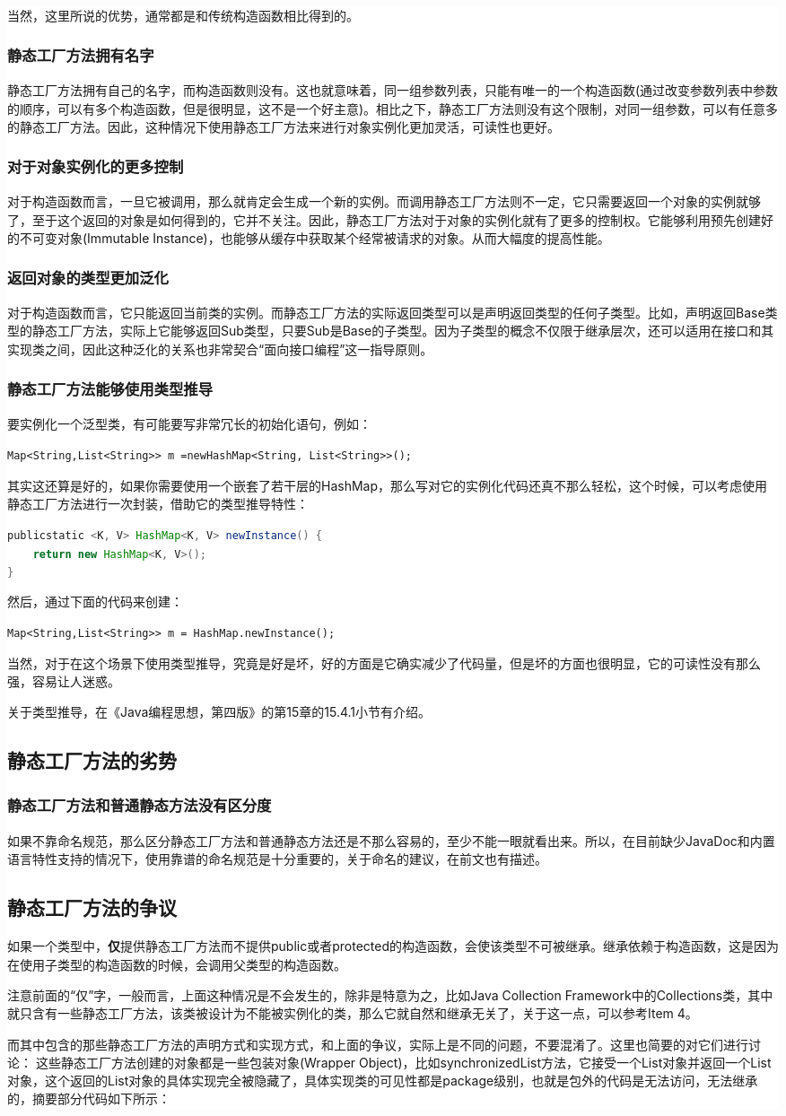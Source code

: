 当然，这里所说的优势，通常都是和传统构造函数相比得到的。

### 静态工厂方法拥有名字

静态工厂方法拥有自己的名字，而构造函数则没有。这也就意味着，同一组参数列表，只能有唯一的一个构造函数(通过改变参数列表中参数的顺序，可以有多个构造函数，但是很明显，这不是一个好主意)。相比之下，静态工厂方法则没有这个限制，对同一组参数，可以有任意多的静态工厂方法。因此，这种情况下使用静态工厂方法来进行对象实例化更加灵活，可读性也更好。

### 对于对象实例化的更多控制

对于构造函数而言，一旦它被调用，那么就肯定会生成一个新的实例。而调用静态工厂方法则不一定，它只需要返回一个对象的实例就够了，至于这个返回的对象是如何得到的，它并不关注。因此，静态工厂方法对于对象的实例化就有了更多的控制权。它能够利用预先创建好的不可变对象(Immutable Instance)，也能够从缓存中获取某个经常被请求的对象。从而大幅度的提高性能。

### 返回对象的类型更加泛化

对于构造函数而言，它只能返回当前类的实例。而静态工厂方法的实际返回类型可以是声明返回类型的任何子类型。比如，声明返回Base类型的静态工厂方法，实际上它能够返回Sub类型，只要Sub是Base的子类型。因为子类型的概念不仅限于继承层次，还可以适用在接口和其实现类之间，因此这种泛化的关系也非常契合“面向接口编程”这一指导原则。

### 静态工厂方法能够使用类型推导

要实例化一个泛型类，有可能要写非常冗长的初始化语句，例如：

`Map<String,List<String>> m =newHashMap<String, List<String>>();`

其实这还算是好的，如果你需要使用一个嵌套了若干层的HashMap，那么写对它的实例化代码还真不那么轻松，这个时候，可以考虑使用静态工厂方法进行一次封装，借助它的类型推导特性：

```JAVA
publicstatic <K, V> HashMap<K, V> newInstance() {
	return new HashMap<K, V>();
}
```

然后，通过下面的代码来创建：

`Map<String,List<String>> m = HashMap.newInstance();`

当然，对于在这个场景下使用类型推导，究竟是好是坏，好的方面是它确实减少了代码量，但是坏的方面也很明显，它的可读性没有那么强，容易让人迷惑。
 
关于类型推导，在《Java编程思想，第四版》的第15章的15.4.1小节有介绍。

## 静态工厂方法的劣势

### 静态工厂方法和普通静态方法没有区分度

如果不靠命名规范，那么区分静态工厂方法和普通静态方法还是不那么容易的，至少不能一眼就看出来。所以，在目前缺少JavaDoc和内置语言特性支持的情况下，使用靠谱的命名规范是十分重要的，关于命名的建议，在前文也有描述。

## 静态工厂方法的争议

如果一个类型中，**仅**提供静态工厂方法而不提供public或者protected的构造函数，会使该类型不可被继承。继承依赖于构造函数，这是因为在使用子类型的构造函数的时候，会调用父类型的构造函数。
 
注意前面的“仅”字，一般而言，上面这种情况是不会发生的，除非是特意为之，比如Java Collection Framework中的Collections类，其中就只含有一些静态工厂方法，该类被设计为不能被实例化的类，那么它就自然和继承无关了，关于这一点，可以参考Item 4。

而其中包含的那些静态工厂方法的声明方式和实现方式，和上面的争议，实际上是不同的问题，不要混淆了。这里也简要的对它们进行讨论：
这些静态工厂方法创建的对象都是一些包装对象(Wrapper Object)，比如synchronizedList方法，它接受一个List对象并返回一个List对象，这个返回的List对象的具体实现完全被隐藏了，具体实现类的可见性都是package级别，也就是包外的代码是无法访问，无法继承的，摘要部分代码如下所示：
